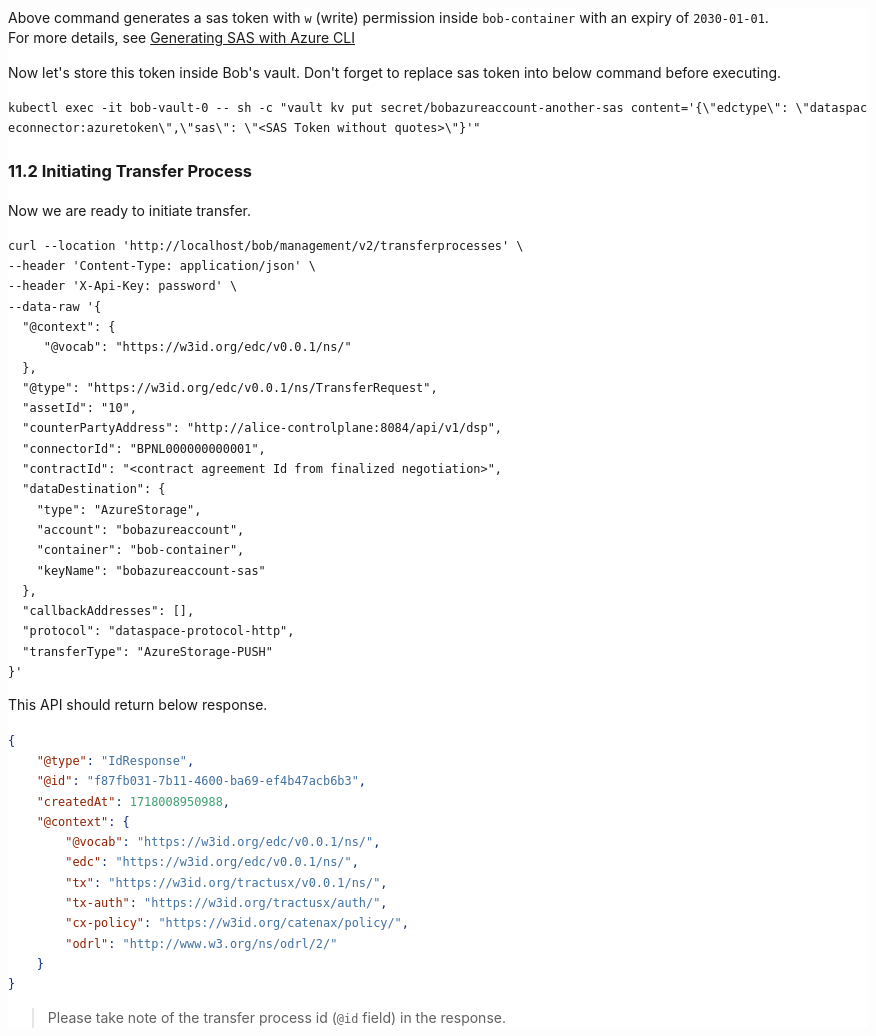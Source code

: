 Above command generates a sas token with `w` (write) permission inside `bob-container` with an expiry of `2030-01-01`.  
For more details, see [Generating SAS with Azure CLI](https://learn.microsoft.com/en-us/azure/storage/blobs/storage-blob-user-delegation-sas-create-cli)

Now let's store this token inside Bob's vault. Don't forget to replace sas token into below command before executing.
```shell
kubectl exec -it bob-vault-0 -- sh -c "vault kv put secret/bobazureaccount-another-sas content='{\"edctype\": \"dataspaceconnector:azuretoken\",\"sas\": \"<SAS Token without quotes>\"}'"
```

### 11.2 Initiating Transfer Process
Now we are ready to initiate transfer.
```shell
curl --location 'http://localhost/bob/management/v2/transferprocesses' \
--header 'Content-Type: application/json' \
--header 'X-Api-Key: password' \
--data-raw '{
  "@context": {
     "@vocab": "https://w3id.org/edc/v0.0.1/ns/"
  },
  "@type": "https://w3id.org/edc/v0.0.1/ns/TransferRequest",
  "assetId": "10",
  "counterPartyAddress": "http://alice-controlplane:8084/api/v1/dsp",
  "connectorId": "BPNL000000000001",
  "contractId": "<contract agreement Id from finalized negotiation>",
  "dataDestination": {
    "type": "AzureStorage",
    "account": "bobazureaccount",
    "container": "bob-container",
    "keyName": "bobazureaccount-sas"
  },
  "callbackAddresses": [],
  "protocol": "dataspace-protocol-http",
  "transferType": "AzureStorage-PUSH"
}'
```

This API should return below response.
```json
{
    "@type": "IdResponse",
    "@id": "f87fb031-7b11-4600-ba69-ef4b47acb6b3",
    "createdAt": 1718008950988,
    "@context": {
        "@vocab": "https://w3id.org/edc/v0.0.1/ns/",
        "edc": "https://w3id.org/edc/v0.0.1/ns/",
        "tx": "https://w3id.org/tractusx/v0.0.1/ns/",
        "tx-auth": "https://w3id.org/tractusx/auth/",
        "cx-policy": "https://w3id.org/catenax/policy/",
        "odrl": "http://www.w3.org/ns/odrl/2/"
    }
}
```
> Please take note of the transfer process id (`@id` field) in the response.
